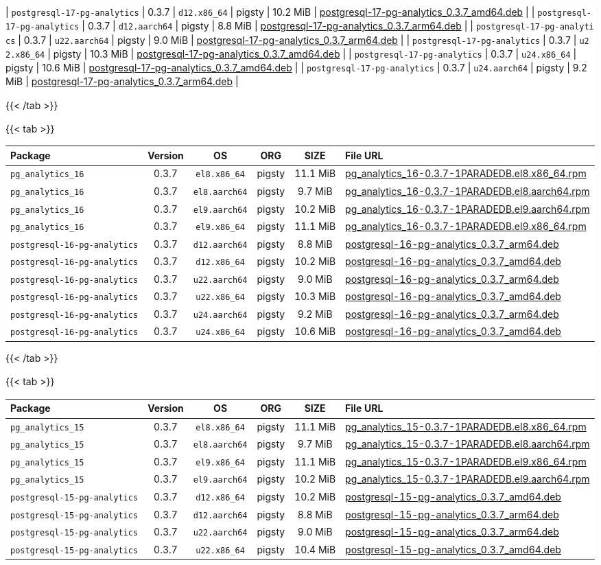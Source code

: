 | `postgresql-17-pg-analytics` | 0.3.7 | `d12.x86_64` | pigsty | 10.2 MiB | [postgresql-17-pg-analytics_0.3.7_amd64.deb](https://repo.pigsty.io/apt/pgsql/bookworm/pool/main/p/postgresql-17-pg-analytics/postgresql-17-pg-analytics_0.3.7_amd64.deb) |
| `postgresql-17-pg-analytics` | 0.3.7 | `d12.aarch64` | pigsty | 8.8 MiB | [postgresql-17-pg-analytics_0.3.7_arm64.deb](https://repo.pigsty.io/apt/pgsql/bookworm/pool/main/p/postgresql-17-pg-analytics/postgresql-17-pg-analytics_0.3.7_arm64.deb) |
| `postgresql-17-pg-analytics` | 0.3.7 | `u22.aarch64` | pigsty | 9.0 MiB | [postgresql-17-pg-analytics_0.3.7_arm64.deb](https://repo.pigsty.io/apt/pgsql/jammy/pool/main/p/postgresql-17-pg-analytics/postgresql-17-pg-analytics_0.3.7_arm64.deb) |
| `postgresql-17-pg-analytics` | 0.3.7 | `u22.x86_64` | pigsty | 10.3 MiB | [postgresql-17-pg-analytics_0.3.7_amd64.deb](https://repo.pigsty.io/apt/pgsql/jammy/pool/main/p/postgresql-17-pg-analytics/postgresql-17-pg-analytics_0.3.7_amd64.deb) |
| `postgresql-17-pg-analytics` | 0.3.7 | `u24.x86_64` | pigsty | 10.6 MiB | [postgresql-17-pg-analytics_0.3.7_amd64.deb](https://repo.pigsty.io/apt/pgsql/noble/pool/main/p/postgresql-17-pg-analytics/postgresql-17-pg-analytics_0.3.7_amd64.deb) |
| `postgresql-17-pg-analytics` | 0.3.7 | `u24.aarch64` | pigsty | 9.2 MiB | [postgresql-17-pg-analytics_0.3.7_arm64.deb](https://repo.pigsty.io/apt/pgsql/noble/pool/main/p/postgresql-17-pg-analytics/postgresql-17-pg-analytics_0.3.7_arm64.deb) |

{{< /tab >}}

{{< tab >}}

| **Package** | **Version** | **OS** | **ORG** | **SIZE** | **File URL** |
|:------------|:-----------:|:------:|:-------:|:--------:|:-------------|
| `pg_analytics_16` | 0.3.7 | `el8.x86_64` | pigsty | 11.1 MiB | [pg_analytics_16-0.3.7-1PARADEDB.el8.x86_64.rpm](https://repo.pigsty.io/yum/pgsql/el8.x86_64/pg_analytics_16-0.3.7-1PARADEDB.el8.x86_64.rpm) |
| `pg_analytics_16` | 0.3.7 | `el8.aarch64` | pigsty | 9.7 MiB | [pg_analytics_16-0.3.7-1PARADEDB.el8.aarch64.rpm](https://repo.pigsty.io/yum/pgsql/el8.aarch64/pg_analytics_16-0.3.7-1PARADEDB.el8.aarch64.rpm) |
| `pg_analytics_16` | 0.3.7 | `el9.aarch64` | pigsty | 10.2 MiB | [pg_analytics_16-0.3.7-1PARADEDB.el9.aarch64.rpm](https://repo.pigsty.io/yum/pgsql/el9.aarch64/pg_analytics_16-0.3.7-1PARADEDB.el9.aarch64.rpm) |
| `pg_analytics_16` | 0.3.7 | `el9.x86_64` | pigsty | 11.1 MiB | [pg_analytics_16-0.3.7-1PARADEDB.el9.x86_64.rpm](https://repo.pigsty.io/yum/pgsql/el9.x86_64/pg_analytics_16-0.3.7-1PARADEDB.el9.x86_64.rpm) |
| `postgresql-16-pg-analytics` | 0.3.7 | `d12.aarch64` | pigsty | 8.8 MiB | [postgresql-16-pg-analytics_0.3.7_arm64.deb](https://repo.pigsty.io/apt/pgsql/bookworm/pool/main/p/postgresql-16-pg-analytics/postgresql-16-pg-analytics_0.3.7_arm64.deb) |
| `postgresql-16-pg-analytics` | 0.3.7 | `d12.x86_64` | pigsty | 10.2 MiB | [postgresql-16-pg-analytics_0.3.7_amd64.deb](https://repo.pigsty.io/apt/pgsql/bookworm/pool/main/p/postgresql-16-pg-analytics/postgresql-16-pg-analytics_0.3.7_amd64.deb) |
| `postgresql-16-pg-analytics` | 0.3.7 | `u22.aarch64` | pigsty | 9.0 MiB | [postgresql-16-pg-analytics_0.3.7_arm64.deb](https://repo.pigsty.io/apt/pgsql/jammy/pool/main/p/postgresql-16-pg-analytics/postgresql-16-pg-analytics_0.3.7_arm64.deb) |
| `postgresql-16-pg-analytics` | 0.3.7 | `u22.x86_64` | pigsty | 10.3 MiB | [postgresql-16-pg-analytics_0.3.7_amd64.deb](https://repo.pigsty.io/apt/pgsql/jammy/pool/main/p/postgresql-16-pg-analytics/postgresql-16-pg-analytics_0.3.7_amd64.deb) |
| `postgresql-16-pg-analytics` | 0.3.7 | `u24.aarch64` | pigsty | 9.2 MiB | [postgresql-16-pg-analytics_0.3.7_arm64.deb](https://repo.pigsty.io/apt/pgsql/noble/pool/main/p/postgresql-16-pg-analytics/postgresql-16-pg-analytics_0.3.7_arm64.deb) |
| `postgresql-16-pg-analytics` | 0.3.7 | `u24.x86_64` | pigsty | 10.6 MiB | [postgresql-16-pg-analytics_0.3.7_amd64.deb](https://repo.pigsty.io/apt/pgsql/noble/pool/main/p/postgresql-16-pg-analytics/postgresql-16-pg-analytics_0.3.7_amd64.deb) |

{{< /tab >}}

{{< tab >}}

| **Package** | **Version** | **OS** | **ORG** | **SIZE** | **File URL** |
|:------------|:-----------:|:------:|:-------:|:--------:|:-------------|
| `pg_analytics_15` | 0.3.7 | `el8.x86_64` | pigsty | 11.1 MiB | [pg_analytics_15-0.3.7-1PARADEDB.el8.x86_64.rpm](https://repo.pigsty.io/yum/pgsql/el8.x86_64/pg_analytics_15-0.3.7-1PARADEDB.el8.x86_64.rpm) |
| `pg_analytics_15` | 0.3.7 | `el8.aarch64` | pigsty | 9.7 MiB | [pg_analytics_15-0.3.7-1PARADEDB.el8.aarch64.rpm](https://repo.pigsty.io/yum/pgsql/el8.aarch64/pg_analytics_15-0.3.7-1PARADEDB.el8.aarch64.rpm) |
| `pg_analytics_15` | 0.3.7 | `el9.x86_64` | pigsty | 11.1 MiB | [pg_analytics_15-0.3.7-1PARADEDB.el9.x86_64.rpm](https://repo.pigsty.io/yum/pgsql/el9.x86_64/pg_analytics_15-0.3.7-1PARADEDB.el9.x86_64.rpm) |
| `pg_analytics_15` | 0.3.7 | `el9.aarch64` | pigsty | 10.2 MiB | [pg_analytics_15-0.3.7-1PARADEDB.el9.aarch64.rpm](https://repo.pigsty.io/yum/pgsql/el9.aarch64/pg_analytics_15-0.3.7-1PARADEDB.el9.aarch64.rpm) |
| `postgresql-15-pg-analytics` | 0.3.7 | `d12.x86_64` | pigsty | 10.2 MiB | [postgresql-15-pg-analytics_0.3.7_amd64.deb](https://repo.pigsty.io/apt/pgsql/bookworm/pool/main/p/postgresql-15-pg-analytics/postgresql-15-pg-analytics_0.3.7_amd64.deb) |
| `postgresql-15-pg-analytics` | 0.3.7 | `d12.aarch64` | pigsty | 8.8 MiB | [postgresql-15-pg-analytics_0.3.7_arm64.deb](https://repo.pigsty.io/apt/pgsql/bookworm/pool/main/p/postgresql-15-pg-analytics/postgresql-15-pg-analytics_0.3.7_arm64.deb) |
| `postgresql-15-pg-analytics` | 0.3.7 | `u22.aarch64` | pigsty | 9.0 MiB | [postgresql-15-pg-analytics_0.3.7_arm64.deb](https://repo.pigsty.io/apt/pgsql/jammy/pool/main/p/postgresql-15-pg-analytics/postgresql-15-pg-analytics_0.3.7_arm64.deb) |
| `postgresql-15-pg-analytics` | 0.3.7 | `u22.x86_64` | pigsty | 10.4 MiB | [postgresql-15-pg-analytics_0.3.7_amd64.deb](https://repo.pigsty.io/apt/pgsql/jammy/pool/main/p/postgresql-15-pg-analytics/postgresql-15-pg-analytics_0.3.7_amd64.deb) |